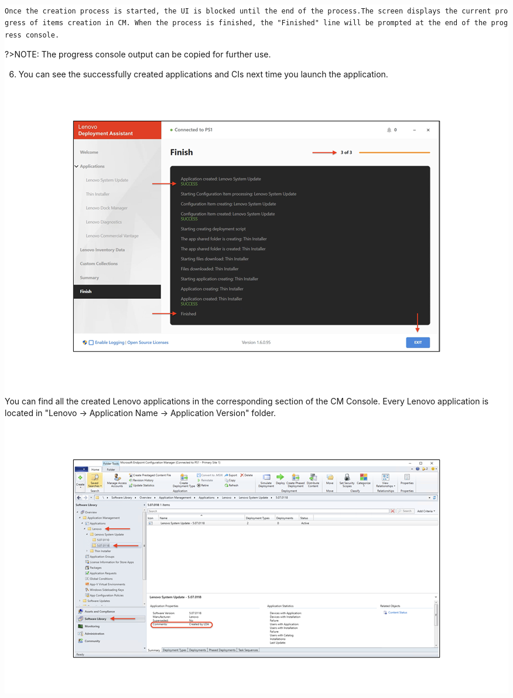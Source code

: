     Once the creation process is started, the UI is blocked until the end of the process.The screen displays the current progress of items creation in CM. When the process is finished, the "Finished" line will be prompted at the end of the progress console.
    
?>NOTE: The progress console output can be copied for further use.

6. You can see the successfully created applications and CIs next time you launch the
application.

<div style="text-align:center;padding-bottom:40px;padding-top:40px">

![](../img/reference/lda/image5.png)
</div>

You can find all the created Lenovo applications in the corresponding section of the CM Console. Every Lenovo application is located in "Lenovo -> Application Name -> Application Version" folder. 

<div style="text-align:center;padding-bottom:40px;padding-top:40px">

![](../img/reference/lda/image6.png)
</div>
